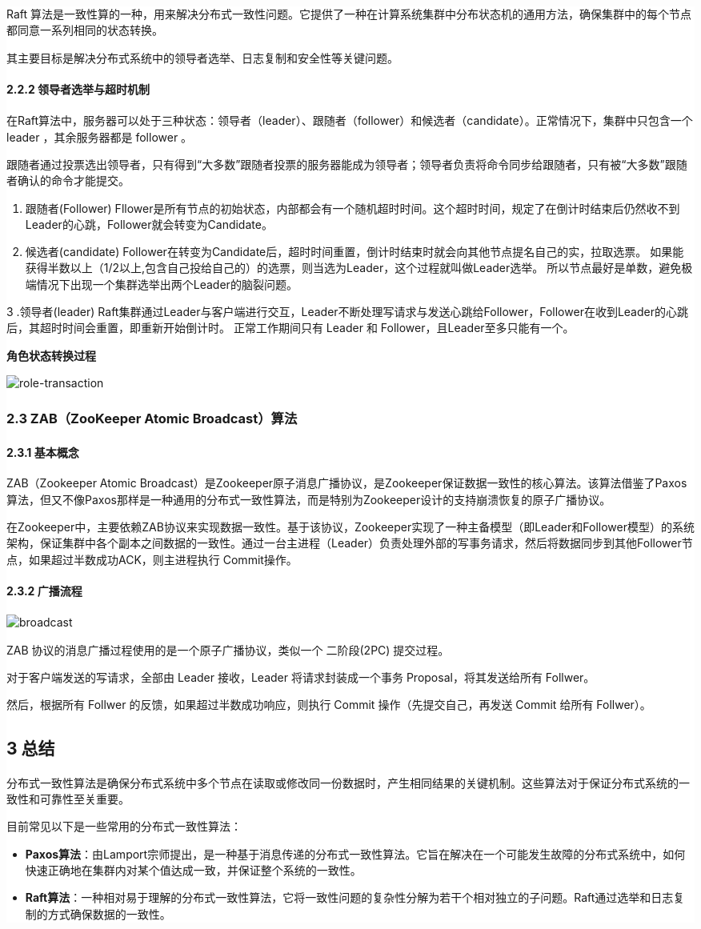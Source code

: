 Raft 算法是一致性算的一种，用来解决分布式一致性问题。它提供了一种在计算系统集群中分布状态机的通用方法，确保集群中的每个节点都同意一系列相同的状态转换。

其主要目标是解决分布式系统中的领导者选举、日志复制和安全性等关键问题。

#### 2.2.2 领导者选举与超时机制

在Raft算法中，服务器可以处于三种状态：领导者（leader）、跟随者（follower）和候选者（candidate）。正常情况下，集群中只包含一个 leader ，其余服务器都是 follower 。

跟随者通过投票选出领导者，只有得到“大多数”跟随者投票的服务器能成为领导者；领导者负责将命令同步给跟随者，只有被“大多数”跟随者确认的命令才能提交。

1. 跟随者(Follower)
Fllower是所有节点的初始状态，内部都会有一个随机超时时间。这个超时时间，规定了在倒计时结束后仍然收不到Leader的心跳，Follower就会转变为Candidate。

2. 候选者(candidate)
Follower在转变为Candidate后，超时时间重置，倒计时结束时就会向其他节点提名自己的实，拉取选票。
如果能获得半数以上（1/2以上,包含自己投给自己的）的选票，则当选为Leader，这个过程就叫做Leader选举。
所以节点最好是单数，避免极端情况下出现一个集群选举出两个Leader的脑裂问题。

3 .领导者(leader)
Raft集群通过Leader与客户端进行交互，Leader不断处理写请求与发送心跳给Follower，Follower在收到Leader的心跳后，其超时时间会重置，即重新开始倒计时。
正常工作期间只有 Leader 和 Follower，且Leader至多只能有一个。

**角色状态转换过程**

![role-transaction](https://img2024.cnblogs.com/blog/167509/202404/167509-20240405145048902-204140874.png)

### 2.3 ZAB（ZooKeeper Atomic Broadcast）算法

#### 2.3.1 基本概念

ZAB（Zookeeper Atomic Broadcast）是Zookeeper原子消息广播协议，是Zookeeper保证数据一致性的核心算法。该算法借鉴了Paxos算法，但又不像Paxos那样是一种通用的分布式一致性算法，而是特别为Zookeeper设计的支持崩溃恢复的原子广播协议。

在Zookeeper中，主要依赖ZAB协议来实现数据一致性。基于该协议，Zookeeper实现了一种主备模型（即Leader和Follower模型）的系统架构，保证集群中各个副本之间数据的一致性。通过一台主进程（Leader）负责处理外部的写事务请求，然后将数据同步到其他Follower节点，如果超过半数成功ACK，则主进程执行 Commit操作。

#### 2.3.2 广播流程

![broadcast](https://img2024.cnblogs.com/blog/167509/202404/167509-20240405152053819-1920824278.png)

ZAB 协议的消息广播过程使用的是一个原子广播协议，类似一个 二阶段(2PC) 提交过程。

对于客户端发送的写请求，全部由 Leader 接收，Leader 将请求封装成一个事务 Proposal，将其发送给所有 Follwer。

然后，根据所有 Follwer 的反馈，如果超过半数成功响应，则执行 Commit 操作（先提交自己，再发送 Commit 给所有 Follwer）。

## 3 总结

分布式一致性算法是确保分布式系统中多个节点在读取或修改同一份数据时，产生相同结果的关键机制。这些算法对于保证分布式系统的一致性和可靠性至关重要。

目前常见以下是一些常用的分布式一致性算法：

- **Paxos算法**：由Lamport宗师提出，是一种基于消息传递的分布式一致性算法。它旨在解决在一个可能发生故障的分布式系统中，如何快速正确地在集群内对某个值达成一致，并保证整个系统的一致性。

- **Raft算法**：一种相对易于理解的分布式一致性算法，它将一致性问题的复杂性分解为若干个相对独立的子问题。Raft通过选举和日志复制的方式确保数据的一致性。
